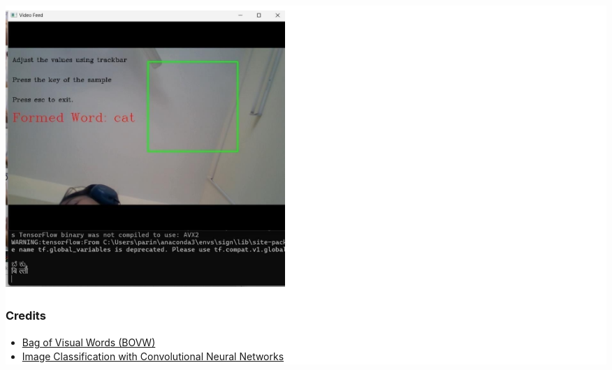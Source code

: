 <img align="center" src="https://github.com/shreya6360/INTERPRETATION-OF-SIGN-LANGUAGE-FOR-DEAF-AND-DUMB-PEOPLE-/blob/main/Images/wordform.png" width="400" height="410">
  <br>
 </p>

### Credits
+ [Bag of Visual Words (BOVW)](https://medium.com/@aybukeyalcinerr/bag-of-visual-words-bovw-db9500331b2f)
+ [Image Classification with Convolutional Neural Networks](https://medium.com/@ksusorokina/image-classification-with-convolutional-neural-networks-496815db12a8)
